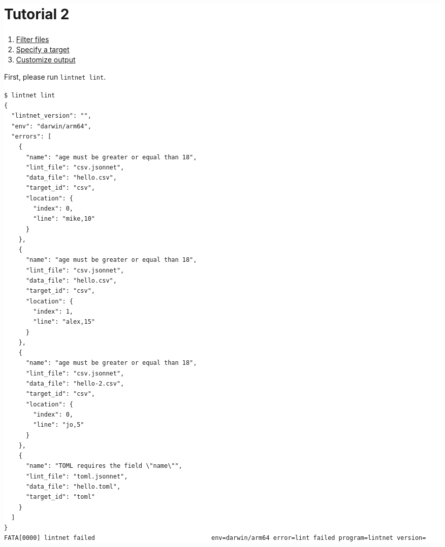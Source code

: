 # Tutorial 2

1. [Filter files](#filter-files)
1. [Specify a target](#specify-a-target)
1. [Customize output](#customize-output)

First, please run `lintnet lint`.

```console
$ lintnet lint
{
  "lintnet_version": "",
  "env": "darwin/arm64",
  "errors": [
    {
      "name": "age must be greater or equal than 18",
      "lint_file": "csv.jsonnet",
      "data_file": "hello.csv",
      "target_id": "csv",
      "location": {
        "index": 0,
        "line": "mike,10"
      }
    },
    {
      "name": "age must be greater or equal than 18",
      "lint_file": "csv.jsonnet",
      "data_file": "hello.csv",
      "target_id": "csv",
      "location": {
        "index": 1,
        "line": "alex,15"
      }
    },
    {
      "name": "age must be greater or equal than 18",
      "lint_file": "csv.jsonnet",
      "data_file": "hello-2.csv",
      "target_id": "csv",
      "location": {
        "index": 0,
        "line": "jo,5"
      }
    },
    {
      "name": "TOML requires the field \"name\"",
      "lint_file": "toml.jsonnet",
      "data_file": "hello.toml",
      "target_id": "toml"
    }
  ]
}
FATA[0000] lintnet failed                                env=darwin/arm64 error=lint failed program=lintnet version=
```
